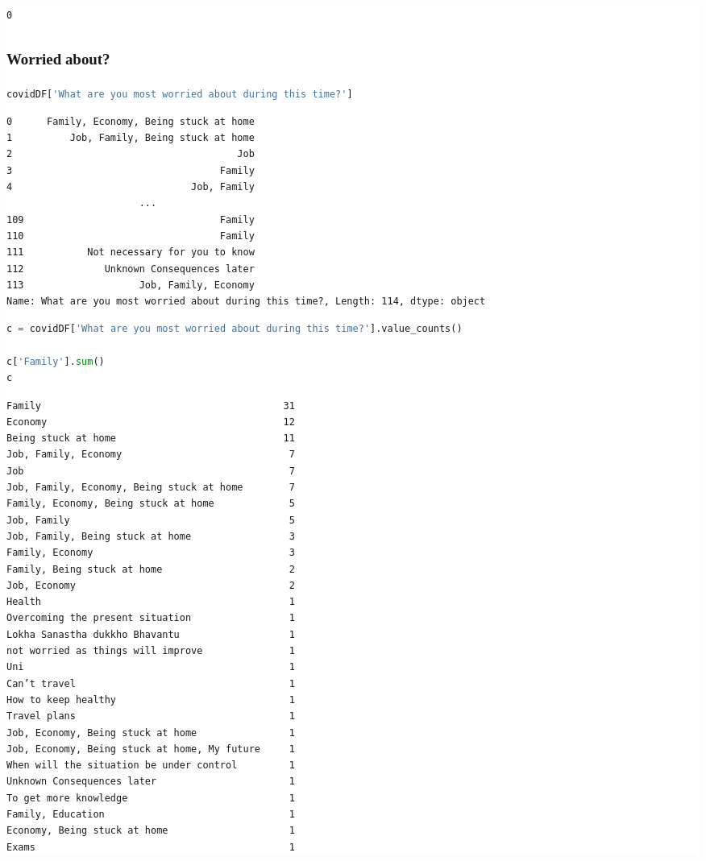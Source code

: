 


    0

## <span style="font-family: Book Antiqua; font-size: 0.9em;">Worried about?


```python
covidDF['What are you most worried about during this time?']

```




    0      Family, Economy, Being stuck at home
    1          Job, Family, Being stuck at home
    2                                       Job
    3                                    Family
    4                               Job, Family
                           ...                 
    109                                  Family
    110                                  Family
    111           Not necessary for you to know
    112              Unknown Consequences later
    113                    Job, Family, Economy
    Name: What are you most worried about during this time?, Length: 114, dtype: object




```python
c = covidDF['What are you most worried about during this time?'].value_counts()

c['Family'].sum()
c
```




    Family                                          31
    Economy                                         12
    Being stuck at home                             11
    Job, Family, Economy                             7
    Job                                              7
    Job, Family, Economy, Being stuck at home        7
    Family, Economy, Being stuck at home             5
    Job, Family                                      5
    Job, Family, Being stuck at home                 3
    Family, Economy                                  3
    Family, Being stuck at home                      2
    Job, Economy                                     2
    Health                                           1
    Overcoming the present situation                 1
    Lokha Sanastha dukkho Bhavantu                   1
    not worried as things will improve               1
    Uni                                              1
    Can’t travel                                     1
    How to keep healthy                              1
    Travel plans                                     1
    Job, Economy, Being stuck at home                1
    Job, Economy, Being stuck at home, My future     1
    When will the situation be under control         1
    Unknown Consequences later                       1
    To get more knowledge                            1
    Family, Education                                1
    Economy, Being stuck at home                     1
    Exams                                            1